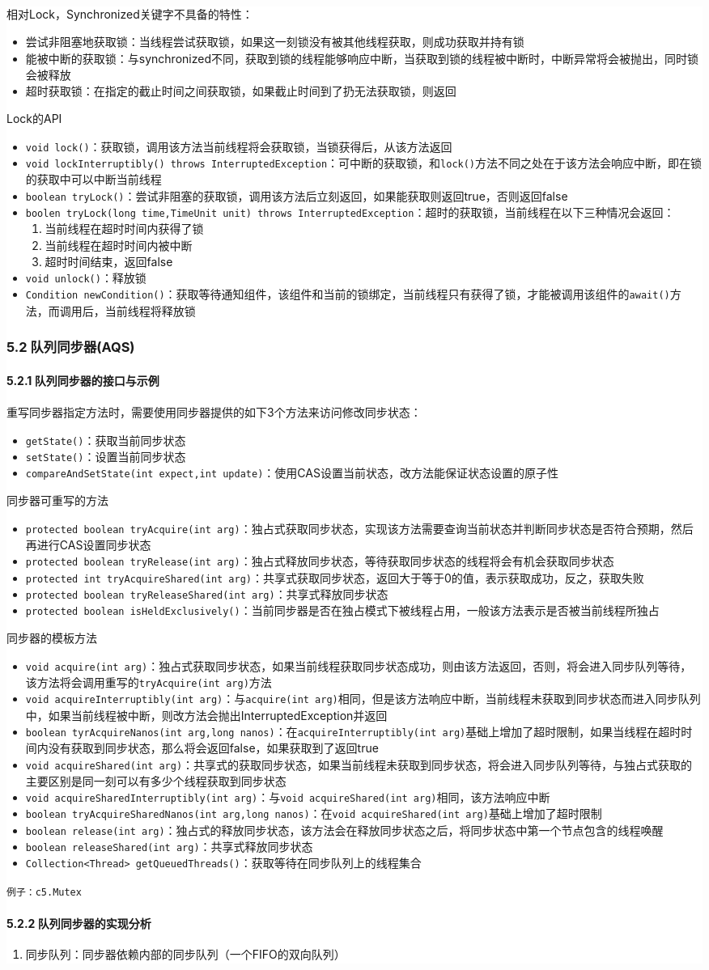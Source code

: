 相对Lock，Synchronized关键字不具备的特性：
- 尝试非阻塞地获取锁：当线程尝试获取锁，如果这一刻锁没有被其他线程获取，则成功获取并持有锁
- 能被中断的获取锁：与synchronized不同，获取到锁的线程能够响应中断，当获取到锁的线程被中断时，中断异常将会被抛出，同时锁会被释放
- 超时获取锁：在指定的截止时间之间获取锁，如果截止时间到了扔无法获取锁，则返回

Lock的API
- `void lock()`：获取锁，调用该方法当前线程将会获取锁，当锁获得后，从该方法返回
- `void lockInterruptibly() throws InterruptedException`：可中断的获取锁，和`lock()`方法不同之处在于该方法会响应中断，即在锁的获取中可以中断当前线程
- `boolean tryLock()`：尝试非阻塞的获取锁，调用该方法后立刻返回，如果能获取则返回true，否则返回false
- `boolen tryLock(long time,TimeUnit unit) throws InterruptedException`：超时的获取锁，当前线程在以下三种情况会返回：
   1. 当前线程在超时时间内获得了锁
   2. 当前线程在超时时间内被中断
   3. 超时时间结束，返回false
- `void unlock()`：释放锁
- `Condition newCondition()`：获取等待通知组件，该组件和当前的锁绑定，当前线程只有获得了锁，才能被调用该组件的`await()`方法，而调用后，当前线程将释放锁

### 5.2 队列同步器(AQS)
#### 5.2.1 队列同步器的接口与示例
重写同步器指定方法时，需要使用同步器提供的如下3个方法来访问修改同步状态：
* `getState()`：获取当前同步状态
* `setState()`：设置当前同步状态
* `compareAndSetState(int expect,int update)`：使用CAS设置当前状态，改方法能保证状态设置的原子性

同步器可重写的方法
* `protected boolean tryAcquire(int arg)`：独占式获取同步状态，实现该方法需要查询当前状态并判断同步状态是否符合预期，然后再进行CAS设置同步状态
* `protected boolean tryRelease(int arg)`：独占式释放同步状态，等待获取同步状态的线程将会有机会获取同步状态
* `protected int tryAcquireShared(int arg)`：共享式获取同步状态，返回大于等于0的值，表示获取成功，反之，获取失败
* `protected boolean tryReleaseShared(int arg)`：共享式释放同步状态
* `protected boolean isHeldExclusively()`：当前同步器是否在独占模式下被线程占用，一般该方法表示是否被当前线程所独占

同步器的模板方法
* `void acquire(int arg)`：独占式获取同步状态，如果当前线程获取同步状态成功，则由该方法返回，否则，将会进入同步队列等待，该方法将会调用重写的`tryAcquire(int arg)`方法
* `void acquireInterruptibly(int arg)`：与`acquire(int arg)`相同，但是该方法响应中断，当前线程未获取到同步状态而进入同步队列中，如果当前线程被中断，则改方法会抛出InterruptedException并返回
* `boolean tyrAcquireNanos(int arg,long nanos)`：在`acquireInterruptibly(int arg)`基础上增加了超时限制，如果当线程在超时时间内没有获取到同步状态，那么将会返回false，如果获取到了返回true
* `void acquireShared(int arg)`：共享式的获取同步状态，如果当前线程未获取到同步状态，将会进入同步队列等待，与独占式获取的主要区别是同一刻可以有多少个线程获取到同步状态
* `void acquireSharedInterruptibly(int arg)`：与`void acquireShared(int arg)`相同，该方法响应中断
* `boolean tryAcquireSharedNanos(int arg,long nanos)`：在`void acquireShared(int arg)`基础上增加了超时限制
* `boolean release(int arg)`：独占式的释放同步状态，该方法会在释放同步状态之后，将同步状态中第一个节点包含的线程唤醒
* `boolean releaseShared(int arg)`：共享式释放同步状态
* `Collection<Thread> getQueuedThreads()`：获取等待在同步队列上的线程集合

`例子：c5.Mutex`

#### 5.2.2 队列同步器的实现分析
1. 同步队列：同步器依赖内部的同步队列（一个FIFO的双向队列）
